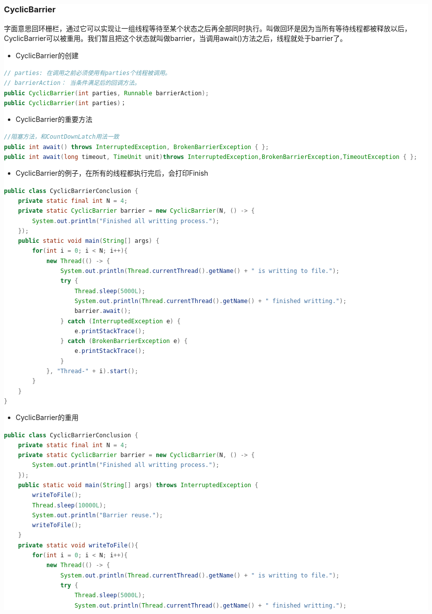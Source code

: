 ### CyclicBarrier
字面意思回环栅栏，通过它可以实现让一组线程等待至某个状态之后再全部同时执行。叫做回环是因为当所有等待线程都被释放以后，CyclicBarrier可以被重用。我们暂且把这个状态就叫做barrier，当调用await()方法之后，线程就处于barrier了。

* CyclicBarrier的创建
```Java
// parties: 在调用之前必须使用有parties个线程被调用。
// barrierAction： 当条件满足后的回调方法。
public CyclicBarrier(int parties, Runnable barrierAction);
public CyclicBarrier(int parties)；
```

* CyclicBarrier的重要方法
```Java
//阻塞方法，和CountDownLatch用法一致
public int await() throws InterruptedException, BrokenBarrierException { };
public int await(long timeout, TimeUnit unit)throws InterruptedException,BrokenBarrierException,TimeoutException { };
```

* CyclicBarrier的例子，在所有的线程都执行完后，会打印Finish
```Java
public class CyclicBarrierConclusion {
    private static final int N = 4;
    private static CyclicBarrier barrier = new CyclicBarrier(N, () -> {
        System.out.println("Finished all writting process.");
    });
    public static void main(String[] args) {
        for(int i = 0; i < N; i++){
            new Thread(() -> {
                System.out.println(Thread.currentThread().getName() + " is writting to file.");
                try {
                    Thread.sleep(5000L);
                    System.out.println(Thread.currentThread().getName() + " finished writting.");
                    barrier.await();
                } catch (InterruptedException e) {
                    e.printStackTrace();
                } catch (BrokenBarrierException e) {
                    e.printStackTrace();
                }
            }, "Thread-" + i).start();
        }
    }
}
```

* CyclicBarrier的重用
```Java
public class CyclicBarrierConclusion {
    private static final int N = 4;
    private static CyclicBarrier barrier = new CyclicBarrier(N, () -> {
        System.out.println("Finished all writting process.");
    });
    public static void main(String[] args) throws InterruptedException {
        writeToFile();
        Thread.sleep(10000L);
        System.out.println("Barrier reuse.");
        writeToFile();
    }
    private static void writeToFile(){
        for(int i = 0; i < N; i++){
            new Thread(() -> {
                System.out.println(Thread.currentThread().getName() + " is writting to file.");
                try {
                    Thread.sleep(5000L);
                    System.out.println(Thread.currentThread().getName() + " finished writting.");
```